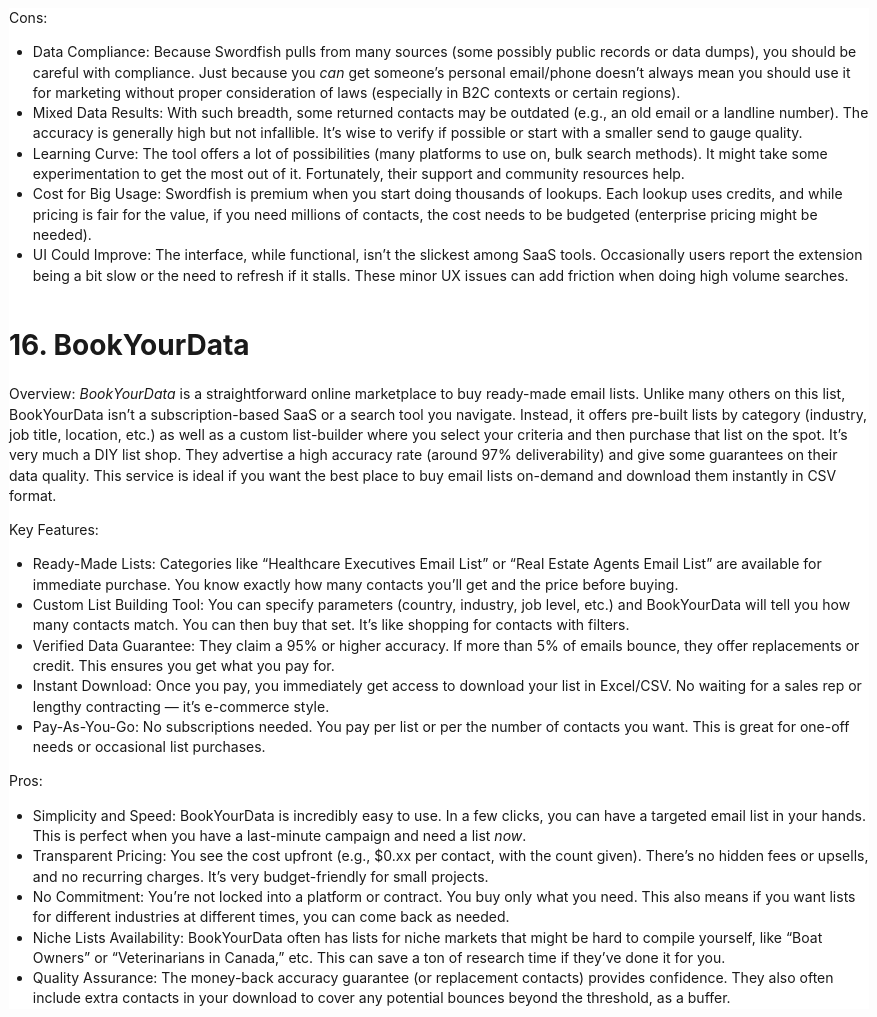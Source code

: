Cons:

* Data Compliance: Because Swordfish pulls from many sources (some possibly public records or data dumps), you should be careful with compliance. Just because you *can* get someone’s personal email/phone doesn’t always mean you should use it for marketing without proper consideration of laws (especially in B2C contexts or certain regions).  
* Mixed Data Results: With such breadth, some returned contacts may be outdated (e.g., an old email or a landline number). The accuracy is generally high but not infallible. It’s wise to verify if possible or start with a smaller send to gauge quality.  
* Learning Curve: The tool offers a lot of possibilities (many platforms to use on, bulk search methods). It might take some experimentation to get the most out of it. Fortunately, their support and community resources help.  
* Cost for Big Usage: Swordfish is premium when you start doing thousands of lookups. Each lookup uses credits, and while pricing is fair for the value, if you need millions of contacts, the cost needs to be budgeted (enterprise pricing might be needed).  
* UI Could Improve: The interface, while functional, isn’t the slickest among SaaS tools. Occasionally users report the extension being a bit slow or the need to refresh if it stalls. These minor UX issues can add friction when doing high volume searches.

# **16\. BookYourData**

Overview: *BookYourData* is a straightforward online marketplace to buy ready-made email lists. Unlike many others on this list, BookYourData isn’t a subscription-based SaaS or a search tool you navigate. Instead, it offers pre-built lists by category (industry, job title, location, etc.) as well as a custom list-builder where you select your criteria and then purchase that list on the spot. It’s very much a DIY list shop. They advertise a high accuracy rate (around 97% deliverability) and give some guarantees on their data quality. This service is ideal if you want the best place to buy email lists on-demand and download them instantly in CSV format.

Key Features:

* Ready-Made Lists: Categories like “Healthcare Executives Email List” or “Real Estate Agents Email List” are available for immediate purchase. You know exactly how many contacts you’ll get and the price before buying.  
* Custom List Building Tool: You can specify parameters (country, industry, job level, etc.) and BookYourData will tell you how many contacts match. You can then buy that set. It’s like shopping for contacts with filters.  
* Verified Data Guarantee: They claim a 95% or higher accuracy. If more than 5% of emails bounce, they offer replacements or credit. This ensures you get what you pay for.  
* Instant Download: Once you pay, you immediately get access to download your list in Excel/CSV. No waiting for a sales rep or lengthy contracting — it’s e-commerce style.  
* Pay-As-You-Go: No subscriptions needed. You pay per list or per the number of contacts you want. This is great for one-off needs or occasional list purchases.

Pros:

* Simplicity and Speed: BookYourData is incredibly easy to use. In a few clicks, you can have a targeted email list in your hands. This is perfect when you have a last-minute campaign and need a list *now*.  
* Transparent Pricing: You see the cost upfront (e.g., $0.xx per contact, with the count given). There’s no hidden fees or upsells, and no recurring charges. It’s very budget-friendly for small projects.  
* No Commitment: You’re not locked into a platform or contract. You buy only what you need. This also means if you want lists for different industries at different times, you can come back as needed.  
* Niche Lists Availability: BookYourData often has lists for niche markets that might be hard to compile yourself, like “Boat Owners” or “Veterinarians in Canada,” etc. This can save a ton of research time if they’ve done it for you.  
* Quality Assurance: The money-back accuracy guarantee (or replacement contacts) provides confidence. They also often include extra contacts in your download to cover any potential bounces beyond the threshold, as a buffer.
